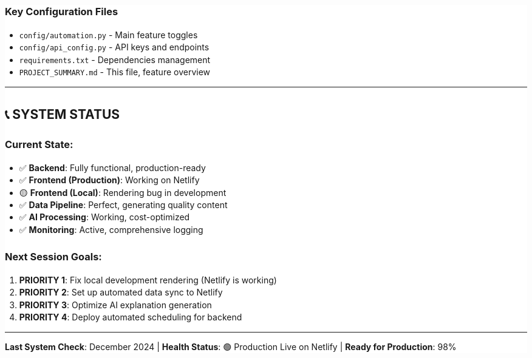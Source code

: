 ### **Key Configuration Files**
- `config/automation.py` - Main feature toggles
- `config/api_config.py` - API keys and endpoints
- `requirements.txt` - Dependencies management
- `PROJECT_SUMMARY.md` - This file, feature overview

---

## 📞 **SYSTEM STATUS**

### **Current State**: 
- ✅ **Backend**: Fully functional, production-ready
- ✅ **Frontend (Production)**: Working on Netlify
- 🟡 **Frontend (Local)**: Rendering bug in development
- ✅ **Data Pipeline**: Perfect, generating quality content
- ✅ **AI Processing**: Working, cost-optimized
- ✅ **Monitoring**: Active, comprehensive logging

### **Next Session Goals**:
1. **PRIORITY 1**: Fix local development rendering (Netlify is working)
2. **PRIORITY 2**: Set up automated data sync to Netlify
3. **PRIORITY 3**: Optimize AI explanation generation
4. **PRIORITY 4**: Deploy automated scheduling for backend

---

**Last System Check**: December 2024 | **Health Status**: 🟢 Production Live on Netlify | **Ready for Production**: 98% 
